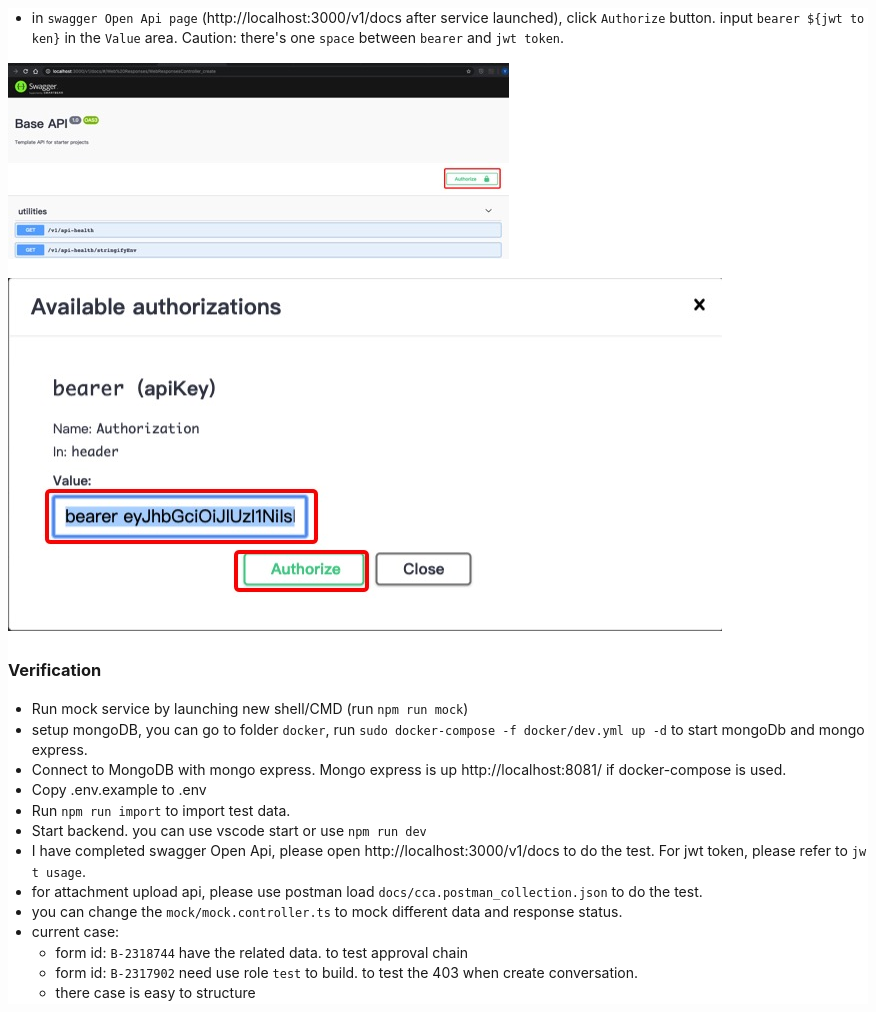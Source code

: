 - in `swagger Open Api page` (http://localhost:3000/v1/docs after service launched), click `Authorize` button. input `bearer ${jwt token}` in the `Value` area. Caution: there's one `space` between `bearer` and `jwt token`.

![](readme-assets/images/swagger-authorize-button.jpg)

![](readme-assets/images/bearer.jpg)

### Verification
- Run mock service by launching new shell/CMD (run `npm run mock`)
- setup mongoDB, you can go to folder `docker`, run `sudo docker-compose -f docker/dev.yml up -d` to start mongoDb and mongo express.
- Connect to MongoDB with mongo express. Mongo express is up http://localhost:8081/ if docker-compose is used.
- Copy .env.example to .env
- Run `npm run import` to import test data.
- Start backend. you can use vscode start or use `npm run dev`
- I have completed swagger Open Api, please open http://localhost:3000/v1/docs to do the test. For jwt token, please refer to `jwt usage`.
- for attachment upload api, please use postman load `docs/cca.postman_collection.json` to do the test.
- you can change the `mock/mock.controller.ts` to mock different data and response status.
- current case:
  - form id: `B-2318744` have the related data. to test approval chain
  - form id: `B-2317902` need use role `test` to build. to test the 403 when create conversation.
  - there case is easy to structure
